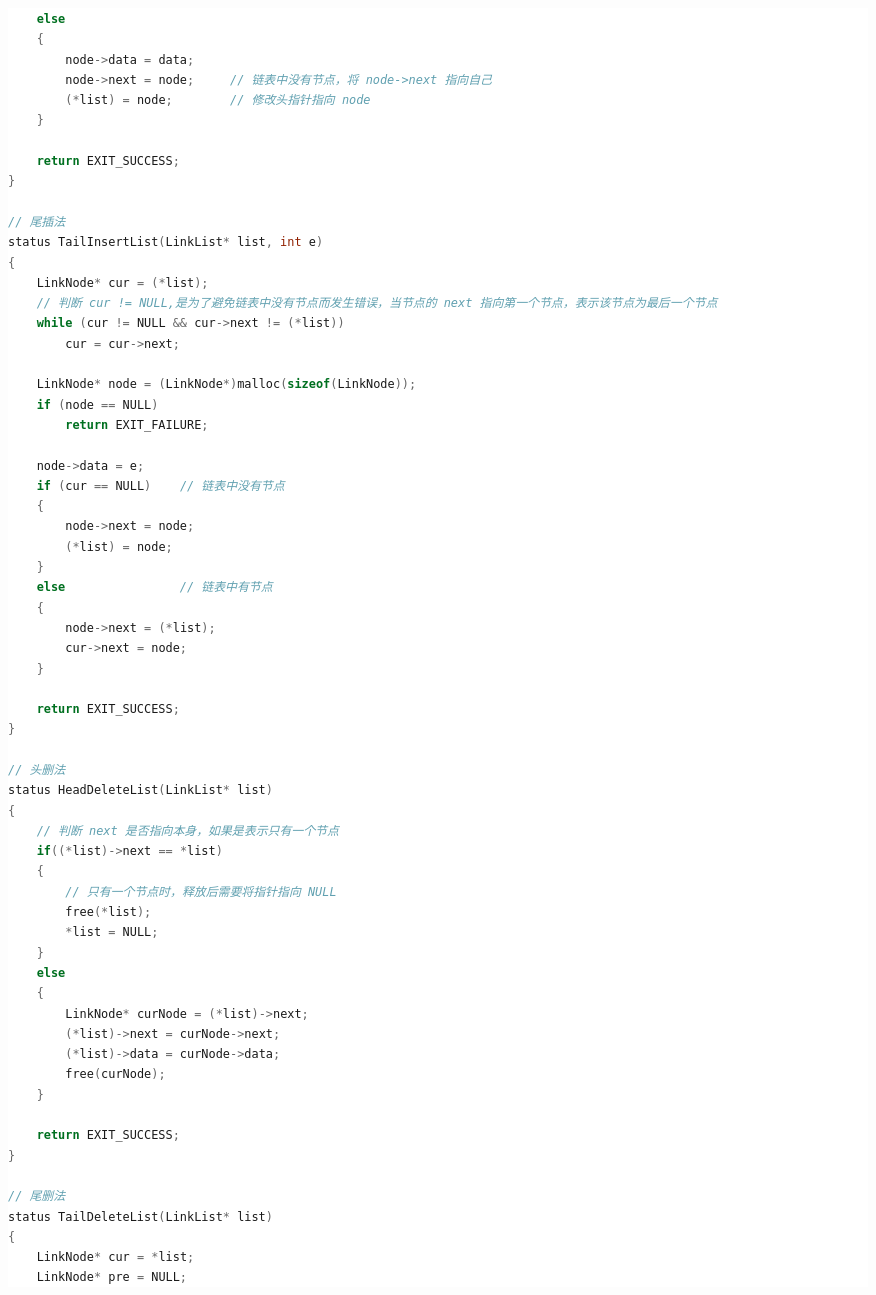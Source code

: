   ```c
      else
      {
          node->data = data;
          node->next = node;     // 链表中没有节点，将 node->next 指向自己
          (*list) = node;        // 修改头指针指向 node
      }
  
      return EXIT_SUCCESS;
  }
  
  // 尾插法
  status TailInsertList(LinkList* list, int e)
  {
      LinkNode* cur = (*list);
      // 判断 cur != NULL,是为了避免链表中没有节点而发生错误，当节点的 next 指向第一个节点，表示该节点为最后一个节点
      while (cur != NULL && cur->next != (*list))       
          cur = cur->next;
  
      LinkNode* node = (LinkNode*)malloc(sizeof(LinkNode));
      if (node == NULL)
          return EXIT_FAILURE;
  
      node->data = e;
      if (cur == NULL)    // 链表中没有节点
      {
          node->next = node;
          (*list) = node;
      }
      else                // 链表中有节点
      {
          node->next = (*list);
          cur->next = node;
      }
      
      return EXIT_SUCCESS;
  }
  
  // 头删法
  status HeadDeleteList(LinkList* list)
  {
      // 判断 next 是否指向本身，如果是表示只有一个节点
      if((*list)->next == *list)
      {
          // 只有一个节点时，释放后需要将指针指向 NULL
          free(*list);
          *list = NULL;
      }
      else
      {
          LinkNode* curNode = (*list)->next;
          (*list)->next = curNode->next;
          (*list)->data = curNode->data;
          free(curNode);
      }
  
      return EXIT_SUCCESS;
  }
  
  // 尾删法
  status TailDeleteList(LinkList* list)
  {
      LinkNode* cur = *list;
      LinkNode* pre = NULL;
  ```